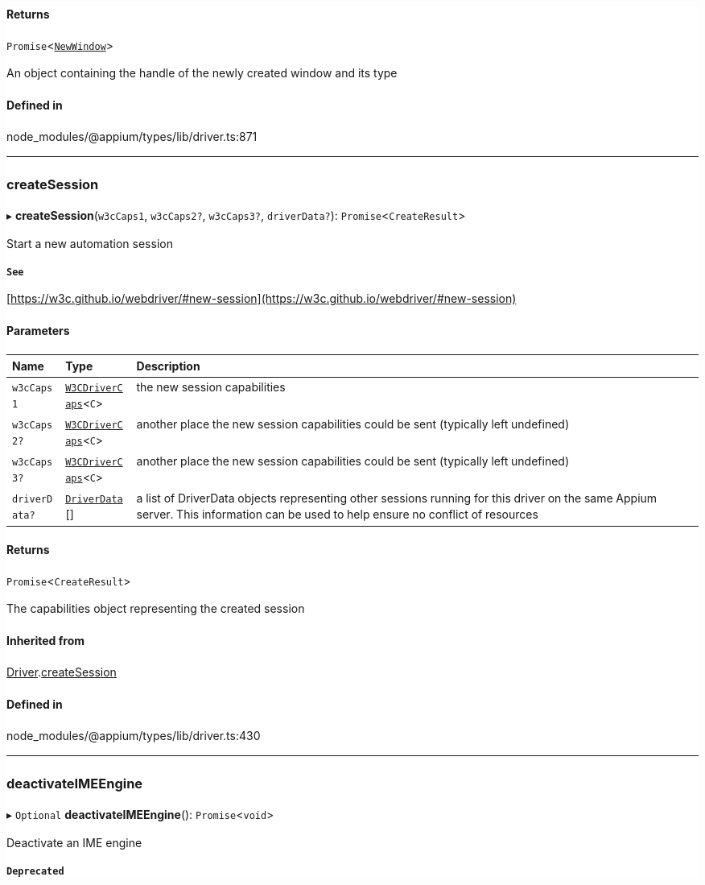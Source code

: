 #### Returns

`Promise`<[`NewWindow`](appium_types.NewWindow.md)\>

An object containing the handle of the newly created window and its type

#### Defined in

node_modules/@appium/types/lib/driver.ts:871

___

### createSession

▸ **createSession**(`w3cCaps1`, `w3cCaps2?`, `w3cCaps3?`, `driverData?`): `Promise`<`CreateResult`\>

Start a new automation session

**`See`**

[https://w3c.github.io/webdriver/#new-session](https://w3c.github.io/webdriver/#new-session)

#### Parameters

| Name | Type | Description |
| :------ | :------ | :------ |
| `w3cCaps1` | [`W3CDriverCaps`](../modules/appium_types.md#w3cdrivercaps)<`C`\> | the new session capabilities |
| `w3cCaps2?` | [`W3CDriverCaps`](../modules/appium_types.md#w3cdrivercaps)<`C`\> | another place the new session capabilities could be sent (typically left undefined) |
| `w3cCaps3?` | [`W3CDriverCaps`](../modules/appium_types.md#w3cdrivercaps)<`C`\> | another place the new session capabilities could be sent (typically left undefined) |
| `driverData?` | [`DriverData`](../modules/appium_types.md#driverdata)[] | a list of DriverData objects representing other sessions running for this driver on the same Appium server. This information can be used to help ensure no conflict of resources |

#### Returns

`Promise`<`CreateResult`\>

The capabilities object representing the created session

#### Inherited from

[Driver](appium_types.Driver.md).[createSession](appium_types.Driver.md#createsession)

#### Defined in

node_modules/@appium/types/lib/driver.ts:430

___

### deactivateIMEEngine

▸ `Optional` **deactivateIMEEngine**(): `Promise`<`void`\>

Deactivate an IME engine

**`Deprecated`**
